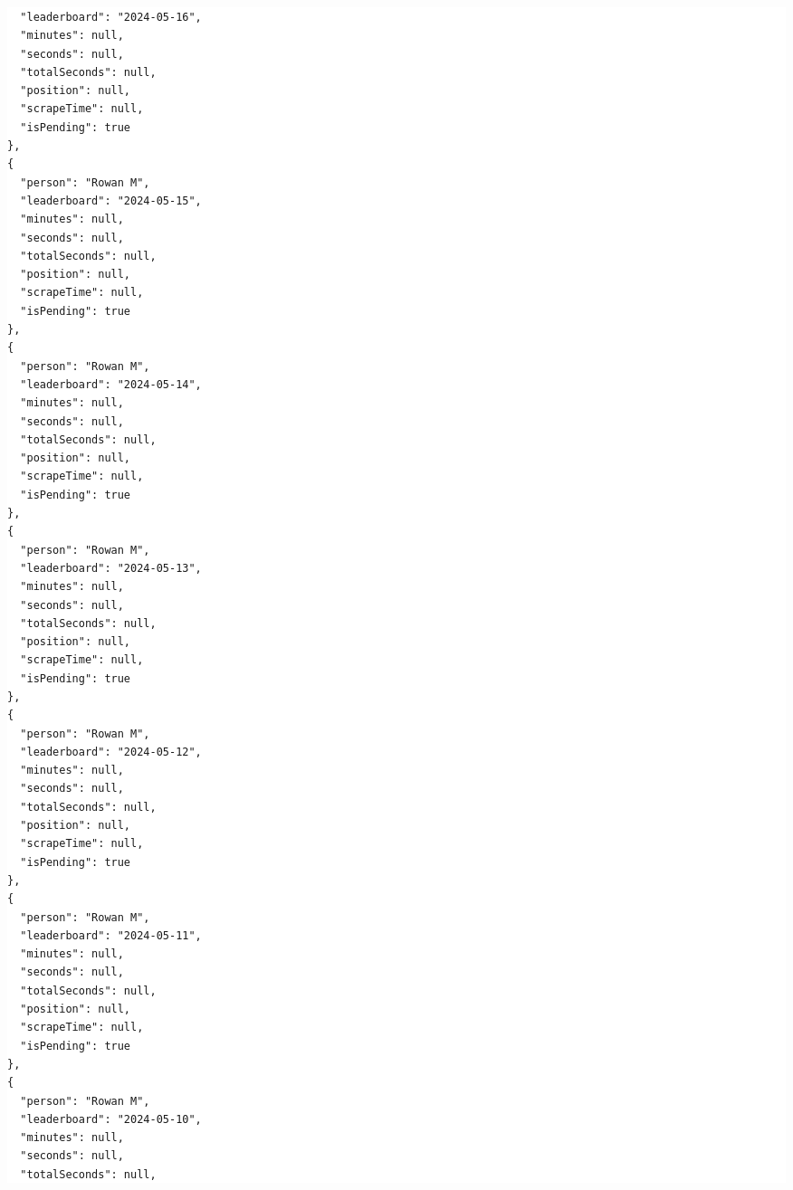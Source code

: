       "leaderboard": "2024-05-16",
      "minutes": null,
      "seconds": null,
      "totalSeconds": null,
      "position": null,
      "scrapeTime": null,
      "isPending": true
    },
    {
      "person": "Rowan M",
      "leaderboard": "2024-05-15",
      "minutes": null,
      "seconds": null,
      "totalSeconds": null,
      "position": null,
      "scrapeTime": null,
      "isPending": true
    },
    {
      "person": "Rowan M",
      "leaderboard": "2024-05-14",
      "minutes": null,
      "seconds": null,
      "totalSeconds": null,
      "position": null,
      "scrapeTime": null,
      "isPending": true
    },
    {
      "person": "Rowan M",
      "leaderboard": "2024-05-13",
      "minutes": null,
      "seconds": null,
      "totalSeconds": null,
      "position": null,
      "scrapeTime": null,
      "isPending": true
    },
    {
      "person": "Rowan M",
      "leaderboard": "2024-05-12",
      "minutes": null,
      "seconds": null,
      "totalSeconds": null,
      "position": null,
      "scrapeTime": null,
      "isPending": true
    },
    {
      "person": "Rowan M",
      "leaderboard": "2024-05-11",
      "minutes": null,
      "seconds": null,
      "totalSeconds": null,
      "position": null,
      "scrapeTime": null,
      "isPending": true
    },
    {
      "person": "Rowan M",
      "leaderboard": "2024-05-10",
      "minutes": null,
      "seconds": null,
      "totalSeconds": null,